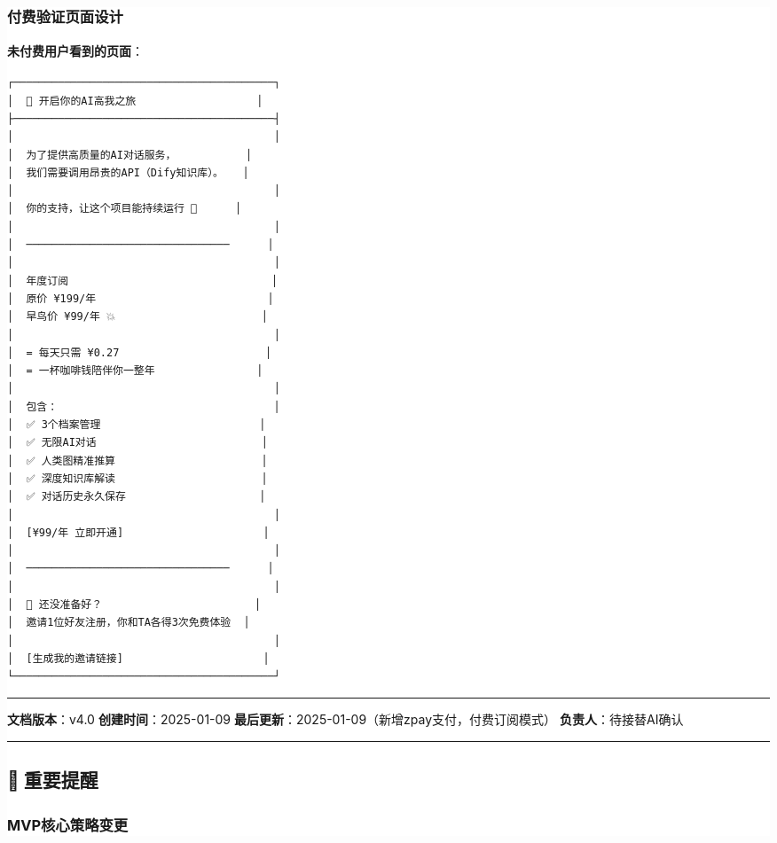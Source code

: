 ### 付费验证页面设计

**未付费用户看到的页面**：
```
┌─────────────────────────────────────────┐
│  🌟 开启你的AI高我之旅                   │
├─────────────────────────────────────────┤
│                                         │
│  为了提供高质量的AI对话服务，           │
│  我们需要调用昂贵的API（Dify知识库）。   │
│                                         │
│  你的支持，让这个项目能持续运行 💫      │
│                                         │
│  ────────────────────────────────      │
│                                         │
│  年度订阅                                │
│  原价 ¥199/年                           │
│  早鸟价 ¥99/年 💥                       │
│                                         │
│  = 每天只需 ¥0.27                       │
│  = 一杯咖啡钱陪伴你一整年                │
│                                         │
│  包含：                                  │
│  ✅ 3个档案管理                         │
│  ✅ 无限AI对话                          │
│  ✅ 人类图精准推算                       │
│  ✅ 深度知识库解读                       │
│  ✅ 对话历史永久保存                     │
│                                         │
│  [¥99/年 立即开通]                      │
│                                         │
│  ────────────────────────────────      │
│                                         │
│  🎁 还没准备好？                        │
│  邀请1位好友注册，你和TA各得3次免费体验  │
│                                         │
│  [生成我的邀请链接]                      │
└─────────────────────────────────────────┘
```

---

**文档版本**：v4.0
**创建时间**：2025-01-09
**最后更新**：2025-01-09（新增zpay支付，付费订阅模式）
**负责人**：待接替AI确认

---

## 📌 重要提醒

### MVP核心策略变更

